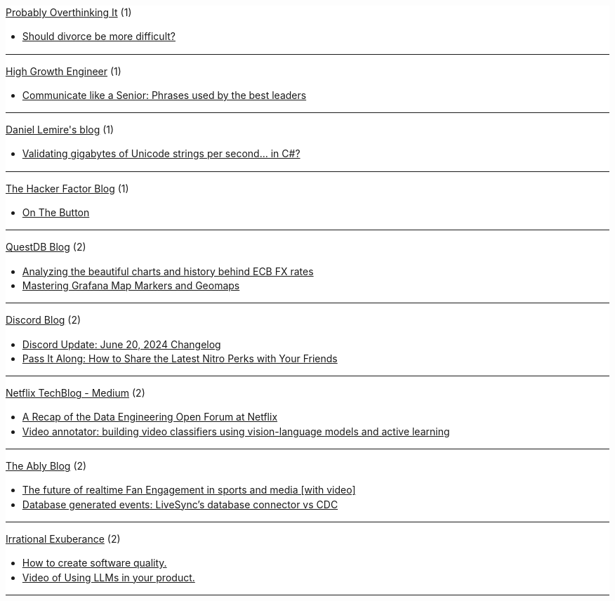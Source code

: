 [Probably Overthinking It](#7b97c9888a84f60fab1847afb6a00828) (1)
* [Should divorce be more difficult?](#64a0c31c4cca717a9e6a470250ab6b83) <a name="toc_64a0c31c4cca717a9e6a470250ab6b83" />
---

[High Growth Engineer](#0f83910dceb3789024596b5ddfd310d0) (1)
* [Communicate like a Senior: Phrases used by the best leaders](#bd63981d3afa850a0082343a19e9e7a5) <a name="toc_bd63981d3afa850a0082343a19e9e7a5" />
---

[Daniel Lemire&#39;s blog](#a2a068bc6dcce15c7c36f20eedb958ce) (1)
* [Validating gigabytes of Unicode strings per second… in C#?](#18d012f86e5ca1e7dc44a65ee85126c5) <a name="toc_18d012f86e5ca1e7dc44a65ee85126c5" />
---

[The Hacker Factor Blog](#e72d4a11fc669b96a74374c8814a3676) (1)
* [On The Button](#b8c684566b941b4a488b70f6f2e3e4d8) <a name="toc_b8c684566b941b4a488b70f6f2e3e4d8" />
---

[QuestDB Blog](#c2bbfa945a3ee8d27a314f48d4165b96) (2)
* [Analyzing the beautiful charts and history behind ECB FX rates](#0a9d0b54ba6f2061438ab690b590a919) <a name="toc_0a9d0b54ba6f2061438ab690b590a919" />
* [Mastering Grafana Map Markers and Geomaps](#91afe45be710604fa0aee28582cb8a34) <a name="toc_91afe45be710604fa0aee28582cb8a34" />
---

[Discord Blog](#e3967a1b59df15341dade5d5ea018b49) (2)
* [Discord Update: June 20, 2024 Changelog](#081f538501f149b29b5b83f16f8dfad1) <a name="toc_081f538501f149b29b5b83f16f8dfad1" />
* [Pass It Along: How to Share the Latest Nitro Perks with Your Friends](#4acb674f74cc8e4e1e41aecaf00d6ab3) <a name="toc_4acb674f74cc8e4e1e41aecaf00d6ab3" />
---

[Netflix TechBlog - Medium](#1d42798c577548f3ec05aa29ede8ebba) (2)
* [A Recap of the Data Engineering Open Forum at Netflix](#6ab84527993fd996da2f6478b3124f92) <a name="toc_6ab84527993fd996da2f6478b3124f92" />
* [Video annotator: building video classifiers using vision-language models and active learning](#b04f50122f9983d21a7d724b28e21e85) <a name="toc_b04f50122f9983d21a7d724b28e21e85" />
---

[The Ably Blog](#f86264c3506f94012426c5c8a5407196) (2)
* [The future of realtime Fan Engagement in sports and media [with video]](#a3da8f2b7f4f9b16d04c72b0194786c1) <a name="toc_a3da8f2b7f4f9b16d04c72b0194786c1" />
* [Database generated events: LiveSync’s database connector vs CDC](#08030cd68e2c88f8508990246783ac1a) <a name="toc_08030cd68e2c88f8508990246783ac1a" />
---

[Irrational Exuberance](#84c24a1a4777c309ed1414bf565d0c12) (2)
* [How to create software quality.](#97cfd2156836438a8eeeef0c18781bc4) <a name="toc_97cfd2156836438a8eeeef0c18781bc4" />
* [Video of Using LLMs in your product.](#398c29664fdc4e12eb59e793dd5de32d) <a name="toc_398c29664fdc4e12eb59e793dd5de32d" />
---
